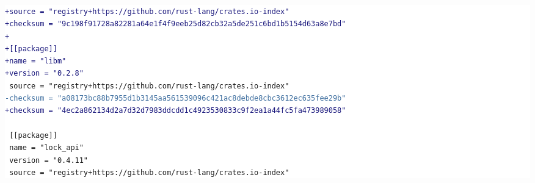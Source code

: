 ```diff
+source = "registry+https://github.com/rust-lang/crates.io-index"
+checksum = "9c198f91728a82281a64e1f4f9eeb25d82cb32a5de251c6bd1b5154d63a8e7bd"
+
+[[package]]
+name = "libm"
+version = "0.2.8"
 source = "registry+https://github.com/rust-lang/crates.io-index"
-checksum = "a08173bc88b7955d1b3145aa561539096c421ac8debde8cbc3612ec635fee29b"
+checksum = "4ec2a862134d2a7d32d7983ddcdd1c4923530833c9f2ea1a44fc5fa473989058"
 
 [[package]]
 name = "lock_api"
 version = "0.4.11"
 source = "registry+https://github.com/rust-lang/crates.io-index"
